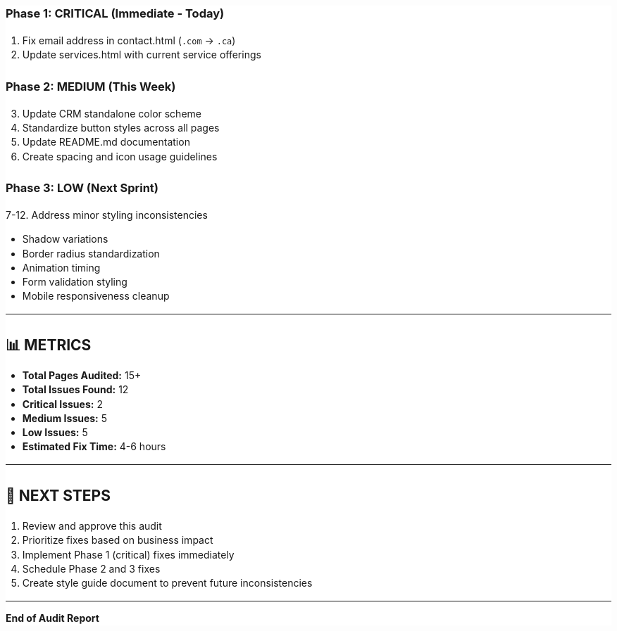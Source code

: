 ### Phase 1: CRITICAL (Immediate - Today)
1. Fix email address in contact.html (`.com` → `.ca`)
2. Update services.html with current service offerings

### Phase 2: MEDIUM (This Week)
3. Update CRM standalone color scheme
4. Standardize button styles across all pages
5. Update README.md documentation
6. Create spacing and icon usage guidelines

### Phase 3: LOW (Next Sprint)
7-12. Address minor styling inconsistencies
- Shadow variations
- Border radius standardization
- Animation timing
- Form validation styling
- Mobile responsiveness cleanup

---

## 📊 METRICS

- **Total Pages Audited:** 15+
- **Total Issues Found:** 12
- **Critical Issues:** 2
- **Medium Issues:** 5
- **Low Issues:** 5
- **Estimated Fix Time:** 4-6 hours

---

## 🎯 NEXT STEPS

1. Review and approve this audit
2. Prioritize fixes based on business impact
3. Implement Phase 1 (critical) fixes immediately
4. Schedule Phase 2 and 3 fixes
5. Create style guide document to prevent future inconsistencies

---

**End of Audit Report**

